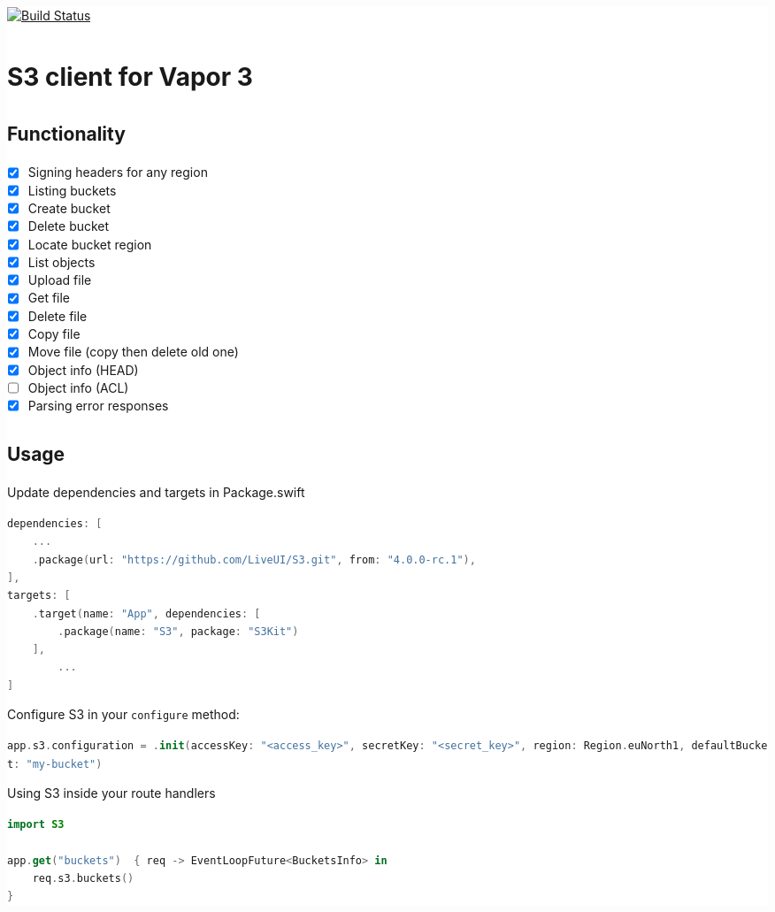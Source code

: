 [![Build Status](https://travis-ci.com/lluuaapp/S3.svg?branch=tests)](https://travis-ci.com/lluuaapp/S3)

# S3 client for Vapor 3

## Functionality

- [x] Signing headers for any region
- [x] Listing buckets
- [x] Create bucket
- [x] Delete bucket
- [x] Locate bucket region
- [x] List objects
- [x] Upload file
- [x] Get file
- [x] Delete file
- [x] Copy file
- [x] Move file (copy then delete old one)
- [x] Object info (HEAD)
- [ ] Object info (ACL)
- [x] Parsing error responses

## Usage

Update dependencies and targets in Package.swift

```swift
dependencies: [
    ...
    .package(url: "https://github.com/LiveUI/S3.git", from: "4.0.0-rc.1"),
],
targets: [
    .target(name: "App", dependencies: [
        .package(name: "S3", package: "S3Kit") 
    ],
        ...
]
```

Configure S3 in your `configure` method:

```swift
app.s3.configuration = .init(accessKey: "<access_key>", secretKey: "<secret_key>", region: Region.euNorth1, defaultBucket: "my-bucket")
```

Using S3 inside your route handlers

```swift
import S3

app.get("buckets")  { req -> EventLoopFuture<BucketsInfo> in
    req.s3.buckets()
}
```
